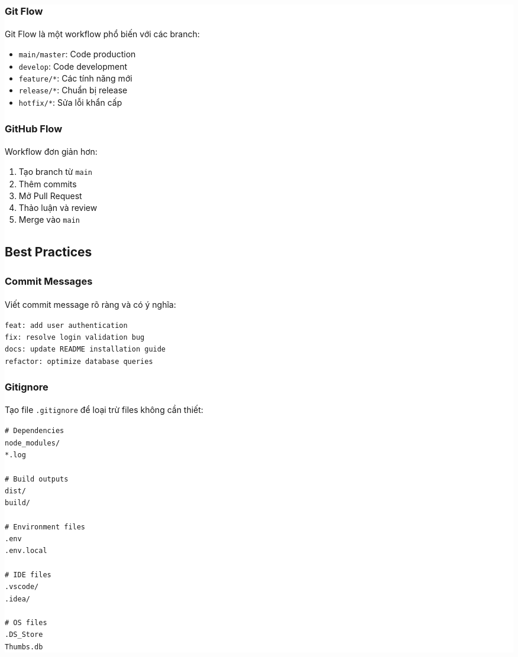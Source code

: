 ### Git Flow

Git Flow là một workflow phổ biến với các branch:
- `main/master`: Code production
- `develop`: Code development
- `feature/*`: Các tính năng mới
- `release/*`: Chuẩn bị release
- `hotfix/*`: Sửa lỗi khẩn cấp

### GitHub Flow

Workflow đơn giản hơn:
1. Tạo branch từ `main`
2. Thêm commits
3. Mở Pull Request
4. Thảo luận và review
5. Merge vào `main`

## Best Practices

### Commit Messages

Viết commit message rõ ràng và có ý nghĩa:

```
feat: add user authentication
fix: resolve login validation bug
docs: update README installation guide
refactor: optimize database queries
```

### Gitignore

Tạo file `.gitignore` để loại trừ files không cần thiết:

```gitignore
# Dependencies
node_modules/
*.log

# Build outputs
dist/
build/

# Environment files
.env
.env.local

# IDE files
.vscode/
.idea/

# OS files
.DS_Store
Thumbs.db
```
